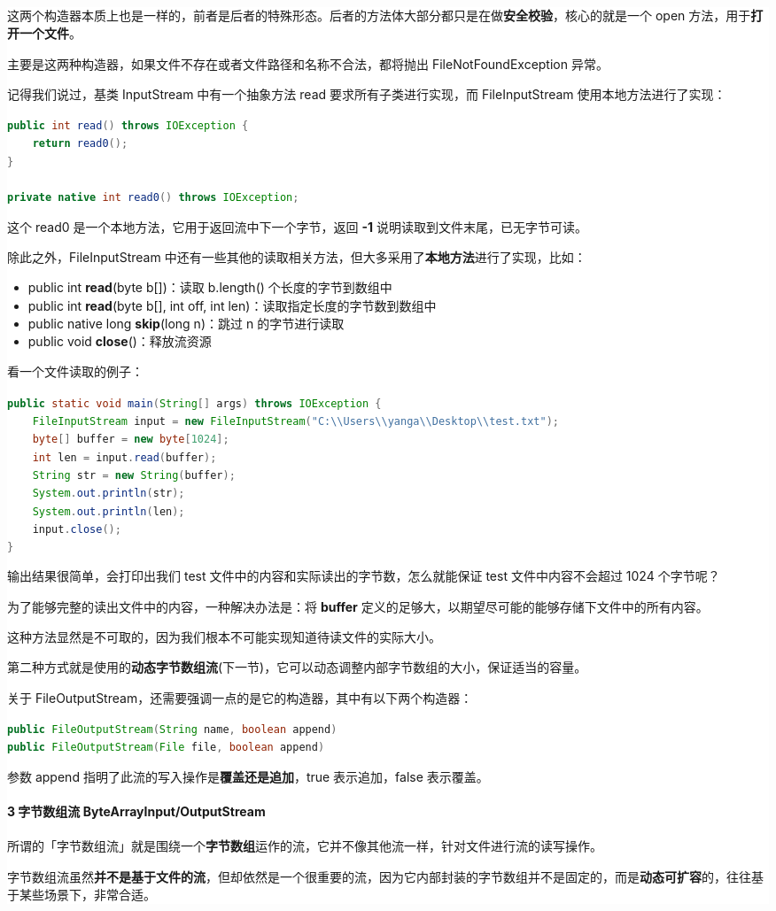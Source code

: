 这两个构造器本质上也是一样的，前者是后者的特殊形态。后者的方法体大部分都只是在做**安全校验**，核心的就是一个 open 方法，用于**打开一个文件**。

主要是这两种构造器，如果文件不存在或者文件路径和名称不合法，都将抛出 FileNotFoundException 异常。

记得我们说过，基类 InputStream 中有一个抽象方法 read 要求所有子类进行实现，而 FileInputStream 使用本地方法进行了实现：

```java
public int read() throws IOException {
    return read0();
}

private native int read0() throws IOException;
```

这个 read0 是一个本地方法，它用于返回流中下一个字节，返回 **-1** 说明读取到文件末尾，已无字节可读。

除此之外，FileInputStream 中还有一些其他的读取相关方法，但大多采用了**本地方法**进行了实现，比如：

- public int **read**(byte b[])：读取 b.length() 个长度的字节到数组中
- public int **read**(byte b[], int off, int len)：读取指定长度的字节数到数组中
- public native long **skip**(long n)：跳过 n 的字节进行读取
- public void **close**()：释放流资源

看一个文件读取的例子：

```java
public static void main(String[] args) throws IOException {
    FileInputStream input = new FileInputStream("C:\\Users\\yanga\\Desktop\\test.txt");
    byte[] buffer = new byte[1024];
    int len = input.read(buffer);
    String str = new String(buffer);
    System.out.println(str);
    System.out.println(len);
    input.close();
}
```

输出结果很简单，会打印出我们 test 文件中的内容和实际读出的字节数，怎么就能保证 test 文件中内容不会超过 1024 个字节呢？

为了能够完整的读出文件中的内容，一种解决办法是：将 **buffer** 定义的足够大，以期望尽可能的能够存储下文件中的所有内容。

这种方法显然是不可取的，因为我们根本不可能实现知道待读文件的实际大小。

第二种方式就是使用的**动态字节数组流**(下一节)，它可以动态调整内部字节数组的大小，保证适当的容量。

关于 FileOutputStream，还需要强调一点的是它的构造器，其中有以下两个构造器：

```java
public FileOutputStream(String name, boolean append)
public FileOutputStream(File file, boolean append)
```

参数 append 指明了此流的写入操作是**覆盖还是追加**，true 表示追加，false 表示覆盖。



#### 3 字节数组流 ByteArrayInput/OutputStream

所谓的「字节数组流」就是围绕一个**字节数组**运作的流，它并不像其他流一样，针对文件进行流的读写操作。

字节数组流虽然**并不是基于文件的流**，但却依然是一个很重要的流，因为它内部封装的字节数组并不是固定的，而是**动态可扩容**的，往往基于某些场景下，非常合适。
